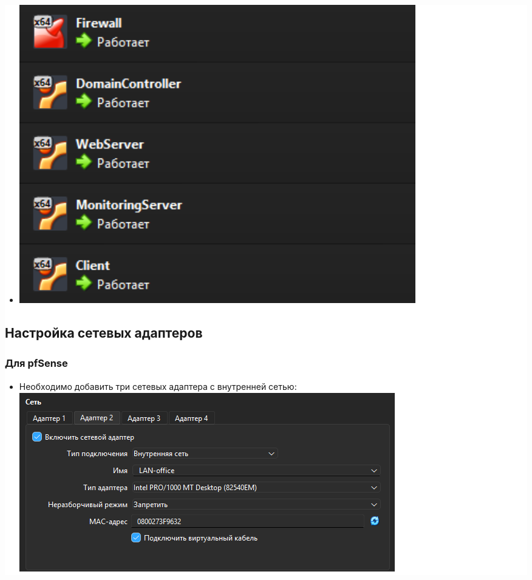 - ![Виртуальные машины](https://github.com/notforhealth/Network-engineering/blob/main/VM_office_corp_2/images/VM.png)

## Настройка сетевых адаптеров
### Для pfSense
- Необходимо добавить три сетевых адаптера с внутренней сетью:
![Внутренняя сеть](https://github.com/notforhealth/Network-engineering/blob/main/VM_office_corp_2/images/firewall_adapter1.png)